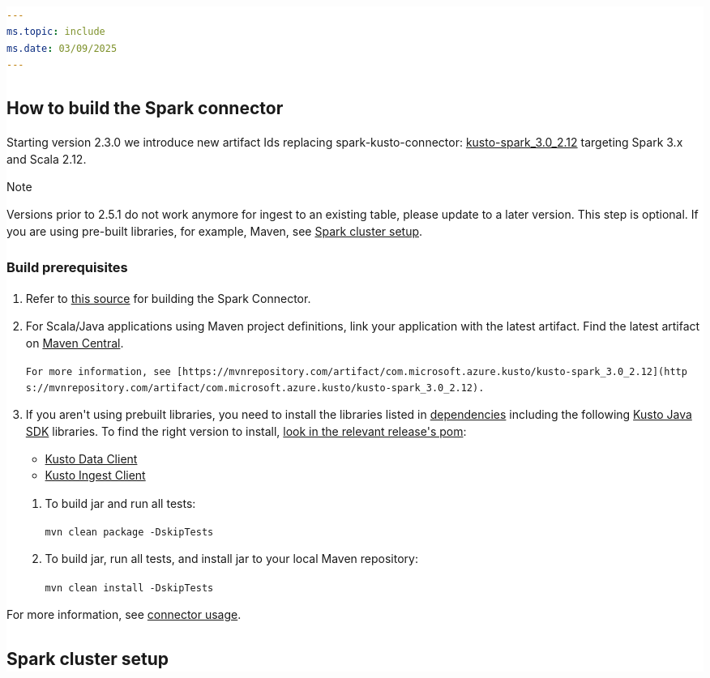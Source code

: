 ```yaml
---
ms.topic: include
ms.date: 03/09/2025
---
```

## How to build the Spark connector

Starting version 2.3.0 we introduce new artifact Ids replacing spark-kusto-connector: [kusto-spark_3.0_2.12](https://mvnrepository.com/artifact/com.microsoft.azure.kusto/kusto-spark_3.0_2.12/2.3.0) targeting Spark 3.x and Scala 2.12.

> [!NOTE]
> Versions prior to 2.5.1 do not work anymore for ingest to an existing table, please update to a later version.
> This step is optional. If you are using pre-built libraries, for example, Maven, see [Spark cluster setup](#spark-cluster-setup).

### Build prerequisites

1. Refer to [this source](https://github.com/Azure/azure-kusto-spark) for building the Spark Connector.

1. For Scala/Java applications using Maven project definitions, link your application with the latest artifact. Find the latest artifact on [Maven Central](https://search.maven.org/artifact/com.microsoft.azure.kusto/kusto-spark_3.0_2.12).

    ```xml
    For more information, see [https://mvnrepository.com/artifact/com.microsoft.azure.kusto/kusto-spark_3.0_2.12](https://mvnrepository.com/artifact/com.microsoft.azure.kusto/kusto-spark_3.0_2.12).

1. If you aren't using prebuilt libraries, you need to install the libraries listed in [dependencies](https://github.com/Azure/azure-kusto-spark#dependencies) including the following [Kusto Java SDK](/azure/data-explorer/kusto/api/java/kusto-java-client-library) libraries. To find the right version to install, [look in the relevant release's pom](https://github.com/Azure/azure-kusto-spark/releases):
    * [Kusto Data Client](https://mvnrepository.com/artifact/com.microsoft.azure.kusto/kusto-data)
    * [Kusto Ingest Client](https://mvnrepository.com/artifact/com.microsoft.azure.kusto/kusto-ingest)

    1. To build jar and run all tests:
    
        ```Maven
        mvn clean package -DskipTests
        ```
    
    1. To build jar, run all tests, and install jar to your local Maven repository:

        ```Maven
        mvn clean install -DskipTests
        ```
        
For more information, see [connector usage](https://github.com/Azure/azure-kusto-spark#usage).

## Spark cluster setup
